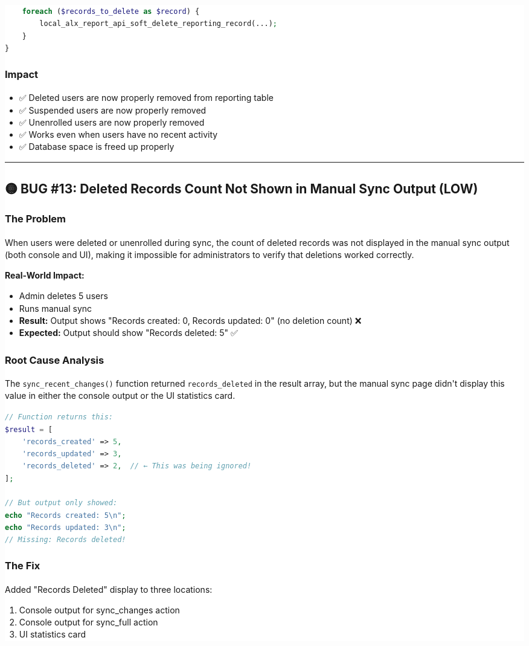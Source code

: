 ```php
    foreach ($records_to_delete as $record) {
        local_alx_report_api_soft_delete_reporting_record(...);
    }
}
```

### Impact
- ✅ Deleted users are now properly removed from reporting table
- ✅ Suspended users are now properly removed
- ✅ Unenrolled users are now properly removed
- ✅ Works even when users have no recent activity
- ✅ Database space is freed up properly

---

## 🟡 BUG #13: Deleted Records Count Not Shown in Manual Sync Output (LOW)

### The Problem
When users were deleted or unenrolled during sync, the count of deleted records was not displayed in the manual sync output (both console and UI), making it impossible for administrators to verify that deletions worked correctly.

**Real-World Impact:**
- Admin deletes 5 users
- Runs manual sync
- **Result:** Output shows "Records created: 0, Records updated: 0" (no deletion count) ❌
- **Expected:** Output should show "Records deleted: 5" ✅

### Root Cause Analysis
The `sync_recent_changes()` function returned `records_deleted` in the result array, but the manual sync page didn't display this value in either the console output or the UI statistics card.

```php
// Function returns this:
$result = [
    'records_created' => 5,
    'records_updated' => 3,
    'records_deleted' => 2,  // ← This was being ignored!
];

// But output only showed:
echo "Records created: 5\n";
echo "Records updated: 3\n";
// Missing: Records deleted!
```

### The Fix
Added "Records Deleted" display to three locations:
1. Console output for sync_changes action
2. Console output for sync_full action
3. UI statistics card
